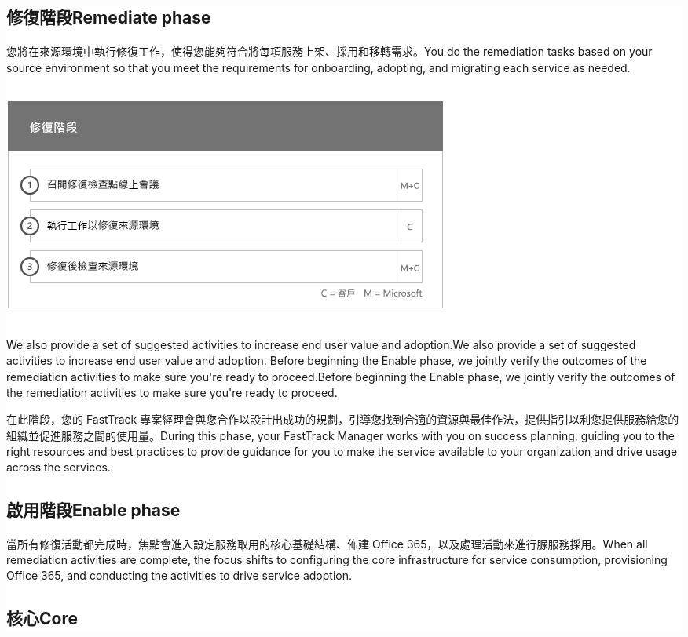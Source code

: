 ## <a name="remediate-phase"></a><span data-ttu-id="e5ead-139">修復階段</span><span class="sxs-lookup"><span data-stu-id="e5ead-139">Remediate phase</span></span>

<span data-ttu-id="e5ead-140">您將在來源環境中執行修復工作，使得您能夠符合將每項服務上架、採用和移轉需求。</span><span class="sxs-lookup"><span data-stu-id="e5ead-140">You do the remediation tasks based on your source environment so that you meet the requirements for onboarding, adopting, and migrating each service as needed.</span></span>
  
![修復階段期間的上架步驟](media/O365-Onboarding-Remediate.png)
  
<span data-ttu-id="e5ead-142">We also provide a set of suggested activities to increase end user value and adoption.</span><span class="sxs-lookup"><span data-stu-id="e5ead-142">We also provide a set of suggested activities to increase end user value and adoption.</span></span> <span data-ttu-id="e5ead-143">Before beginning the Enable phase, we jointly verify the outcomes of the remediation activities to make sure you're ready to proceed.</span><span class="sxs-lookup"><span data-stu-id="e5ead-143">Before beginning the Enable phase, we jointly verify the outcomes of the remediation activities to make sure you're ready to proceed.</span></span> 
  
<span data-ttu-id="e5ead-144">在此階段，您的 FastTrack 專案經理會與您合作以設計出成功的規劃，引導您找到合適的資源與最佳作法，提供指引以利您提供服務給您的組織並促進服務之間的使用量。</span><span class="sxs-lookup"><span data-stu-id="e5ead-144">During this phase, your FastTrack Manager works with you on success planning, guiding you to the right resources and best practices to provide guidance for you to make the service available to your organization and drive usage across the services.</span></span>
  
## <a name="enable-phase"></a><span data-ttu-id="e5ead-145">啟用階段</span><span class="sxs-lookup"><span data-stu-id="e5ead-145">Enable phase</span></span>

<span data-ttu-id="e5ead-146">當所有修復活動都完成時，焦點會進入設定服務取用的核心基礎結構、佈建 Office 365，以及處理活動來進行脲服務採用。</span><span class="sxs-lookup"><span data-stu-id="e5ead-146">When all remediation activities are complete, the focus shifts to configuring the core infrastructure for service consumption, provisioning Office 365, and conducting the activities to drive service adoption.</span></span> 
  
## <a name="core"></a><span data-ttu-id="e5ead-147">核心</span><span class="sxs-lookup"><span data-stu-id="e5ead-147">Core</span></span>
